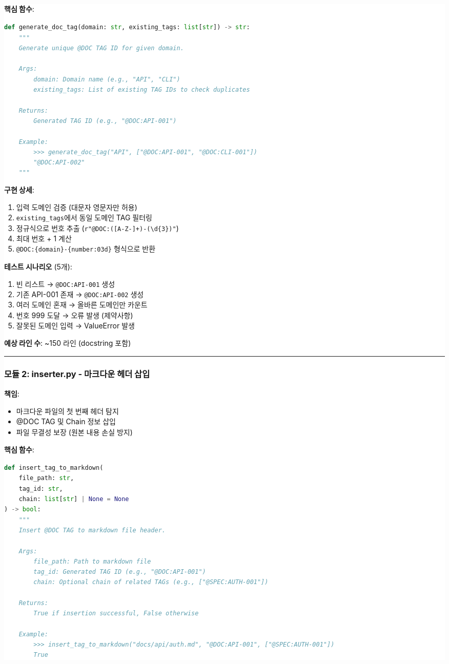 **핵심 함수**:

```python
def generate_doc_tag(domain: str, existing_tags: list[str]) -> str:
    """
    Generate unique @DOC TAG ID for given domain.

    Args:
        domain: Domain name (e.g., "API", "CLI")
        existing_tags: List of existing TAG IDs to check duplicates

    Returns:
        Generated TAG ID (e.g., "@DOC:API-001")

    Example:
        >>> generate_doc_tag("API", ["@DOC:API-001", "@DOC:CLI-001"])
        "@DOC:API-002"
    """
```

**구현 상세**:
1. 입력 도메인 검증 (대문자 영문자만 허용)
2. `existing_tags`에서 동일 도메인 TAG 필터링
3. 정규식으로 번호 추출 (`r"@DOC:([A-Z-]+)-(\d{3})"`)
4. 최대 번호 + 1 계산
5. `@DOC:{domain}-{number:03d}` 형식으로 반환

**테스트 시나리오** (5개):
1. 빈 리스트 → `@DOC:API-001` 생성
2. 기존 API-001 존재 → `@DOC:API-002` 생성
3. 여러 도메인 혼재 → 올바른 도메인만 카운트
4. 번호 999 도달 → 오류 발생 (제약사항)
5. 잘못된 도메인 입력 → ValueError 발생

**예상 라인 수**: ~150 라인 (docstring 포함)

---

### 모듈 2: inserter.py - 마크다운 헤더 삽입

**책임**:
- 마크다운 파일의 첫 번째 헤더 탐지
- @DOC TAG 및 Chain 정보 삽입
- 파일 무결성 보장 (원본 내용 손실 방지)

**핵심 함수**:

```python
def insert_tag_to_markdown(
    file_path: str,
    tag_id: str,
    chain: list[str] | None = None
) -> bool:
    """
    Insert @DOC TAG to markdown file header.

    Args:
        file_path: Path to markdown file
        tag_id: Generated TAG ID (e.g., "@DOC:API-001")
        chain: Optional chain of related TAGs (e.g., ["@SPEC:AUTH-001"])

    Returns:
        True if insertion successful, False otherwise

    Example:
        >>> insert_tag_to_markdown("docs/api/auth.md", "@DOC:API-001", ["@SPEC:AUTH-001"])
        True
```